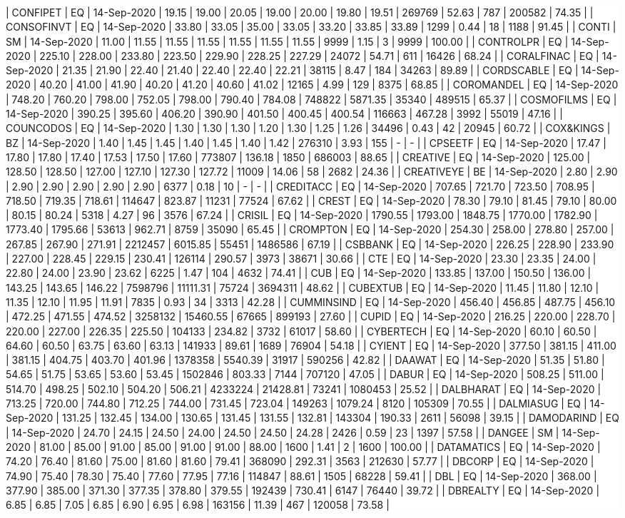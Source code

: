 | CONFIPET | EQ | 14-Sep-2020 | 19.15 | 19.00 | 20.05 | 19.00 | 20.00 | 19.80 | 19.51 | 269769 | 52.63 | 787 | 200582 | 74.35 |
| CONSOFINVT | EQ | 14-Sep-2020 | 33.80 | 33.05 | 35.00 | 33.05 | 33.20 | 33.85 | 33.89 | 1299 | 0.44 | 18 | 1188 | 91.45 |
| CONTI | SM | 14-Sep-2020 | 11.00 | 11.55 | 11.55 | 11.55 | 11.55 | 11.55 | 11.55 | 9999 | 1.15 | 3 | 9999 | 100.00 |
| CONTROLPR | EQ | 14-Sep-2020 | 225.10 | 228.00 | 233.80 | 223.50 | 229.90 | 228.25 | 227.29 | 24072 | 54.71 | 611 | 16426 | 68.24 |
| CORALFINAC | EQ | 14-Sep-2020 | 21.35 | 21.90 | 22.40 | 21.40 | 22.40 | 22.40 | 22.21 | 38115 | 8.47 | 184 | 34263 | 89.89 |
| CORDSCABLE | EQ | 14-Sep-2020 | 40.20 | 41.00 | 41.90 | 40.20 | 41.20 | 40.60 | 41.02 | 12165 | 4.99 | 129 | 8375 | 68.85 |
| COROMANDEL | EQ | 14-Sep-2020 | 748.20 | 760.20 | 798.00 | 752.05 | 798.00 | 790.40 | 784.08 | 748822 | 5871.35 | 35340 | 489515 | 65.37 |
| COSMOFILMS | EQ | 14-Sep-2020 | 390.25 | 395.60 | 406.20 | 390.90 | 401.50 | 400.45 | 400.54 | 116663 | 467.28 | 3992 | 55019 | 47.16 |
| COUNCODOS | EQ | 14-Sep-2020 | 1.30 | 1.30 | 1.30 | 1.20 | 1.30 | 1.25 | 1.26 | 34496 | 0.43 | 42 | 20945 | 60.72 |
| COX&KINGS | BZ | 14-Sep-2020 | 1.40 | 1.45 | 1.45 | 1.40 | 1.45 | 1.40 | 1.42 | 276310 | 3.93 | 155 | - | - |
| CPSEETF | EQ | 14-Sep-2020 | 17.47 | 17.80 | 17.80 | 17.40 | 17.53 | 17.50 | 17.60 | 773807 | 136.18 | 1850 | 686003 | 88.65 |
| CREATIVE | EQ | 14-Sep-2020 | 125.00 | 128.50 | 128.50 | 127.00 | 127.10 | 127.30 | 127.72 | 11009 | 14.06 | 58 | 2682 | 24.36 |
| CREATIVEYE | BE | 14-Sep-2020 | 2.80 | 2.90 | 2.90 | 2.90 | 2.90 | 2.90 | 2.90 | 6377 | 0.18 | 10 | - | - |
| CREDITACC | EQ | 14-Sep-2020 | 707.65 | 721.70 | 723.50 | 708.95 | 718.50 | 719.35 | 718.61 | 114647 | 823.87 | 11231 | 77524 | 67.62 |
| CREST | EQ | 14-Sep-2020 | 78.30 | 79.10 | 81.45 | 79.10 | 80.00 | 80.15 | 80.24 | 5318 | 4.27 | 96 | 3576 | 67.24 |
| CRISIL | EQ | 14-Sep-2020 | 1790.55 | 1793.00 | 1848.75 | 1770.00 | 1782.90 | 1773.40 | 1795.66 | 53613 | 962.71 | 8759 | 35090 | 65.45 |
| CROMPTON | EQ | 14-Sep-2020 | 254.30 | 258.00 | 278.80 | 257.00 | 267.85 | 267.90 | 271.91 | 2212457 | 6015.85 | 55451 | 1486586 | 67.19 |
| CSBBANK | EQ | 14-Sep-2020 | 226.25 | 228.90 | 233.90 | 227.00 | 228.45 | 229.15 | 230.41 | 126114 | 290.57 | 3973 | 38671 | 30.66 |
| CTE | EQ | 14-Sep-2020 | 23.30 | 23.35 | 24.00 | 22.80 | 24.00 | 23.90 | 23.62 | 6225 | 1.47 | 104 | 4632 | 74.41 |
| CUB | EQ | 14-Sep-2020 | 133.85 | 137.00 | 150.50 | 136.00 | 143.25 | 143.65 | 146.22 | 7598796 | 11111.31 | 75724 | 3694311 | 48.62 |
| CUBEXTUB | EQ | 14-Sep-2020 | 11.45 | 11.80 | 12.10 | 11.35 | 12.10 | 11.95 | 11.91 | 7835 | 0.93 | 34 | 3313 | 42.28 |
| CUMMINSIND | EQ | 14-Sep-2020 | 456.40 | 456.85 | 487.75 | 456.10 | 472.25 | 471.55 | 474.52 | 3258132 | 15460.55 | 67665 | 899193 | 27.60 |
| CUPID | EQ | 14-Sep-2020 | 216.25 | 220.00 | 228.70 | 220.00 | 227.00 | 226.35 | 225.50 | 104133 | 234.82 | 3732 | 61017 | 58.60 |
| CYBERTECH | EQ | 14-Sep-2020 | 60.10 | 60.50 | 64.60 | 60.50 | 63.75 | 63.60 | 63.13 | 141933 | 89.61 | 1689 | 76904 | 54.18 |
| CYIENT | EQ | 14-Sep-2020 | 377.50 | 381.15 | 411.00 | 381.15 | 404.75 | 403.70 | 401.96 | 1378358 | 5540.39 | 31917 | 590256 | 42.82 |
| DAAWAT | EQ | 14-Sep-2020 | 51.35 | 51.80 | 54.65 | 51.75 | 53.65 | 53.60 | 53.45 | 1502846 | 803.33 | 7144 | 707120 | 47.05 |
| DABUR | EQ | 14-Sep-2020 | 508.25 | 511.00 | 514.70 | 498.25 | 502.10 | 504.20 | 506.21 | 4233224 | 21428.81 | 73241 | 1080453 | 25.52 |
| DALBHARAT | EQ | 14-Sep-2020 | 713.25 | 720.00 | 744.80 | 712.25 | 744.00 | 731.45 | 723.04 | 149263 | 1079.24 | 8120 | 105309 | 70.55 |
| DALMIASUG | EQ | 14-Sep-2020 | 131.25 | 132.45 | 134.00 | 130.65 | 131.45 | 131.55 | 132.81 | 143304 | 190.33 | 2611 | 56098 | 39.15 |
| DAMODARIND | EQ | 14-Sep-2020 | 24.70 | 24.15 | 24.50 | 24.00 | 24.50 | 24.50 | 24.28 | 2426 | 0.59 | 23 | 1397 | 57.58 |
| DANGEE | SM | 14-Sep-2020 | 81.00 | 85.00 | 91.00 | 85.00 | 91.00 | 91.00 | 88.00 | 1600 | 1.41 | 2 | 1600 | 100.00 |
| DATAMATICS | EQ | 14-Sep-2020 | 74.20 | 76.40 | 81.60 | 75.00 | 81.60 | 81.60 | 79.41 | 368090 | 292.31 | 3563 | 212630 | 57.77 |
| DBCORP | EQ | 14-Sep-2020 | 74.90 | 75.40 | 78.30 | 75.40 | 77.60 | 77.95 | 77.16 | 114847 | 88.61 | 1505 | 68228 | 59.41 |
| DBL | EQ | 14-Sep-2020 | 368.00 | 377.90 | 385.00 | 371.30 | 377.35 | 378.80 | 379.55 | 192439 | 730.41 | 6147 | 76440 | 39.72 |
| DBREALTY | EQ | 14-Sep-2020 | 6.85 | 6.85 | 7.05 | 6.85 | 6.90 | 6.95 | 6.98 | 163156 | 11.39 | 467 | 120058 | 73.58 |
